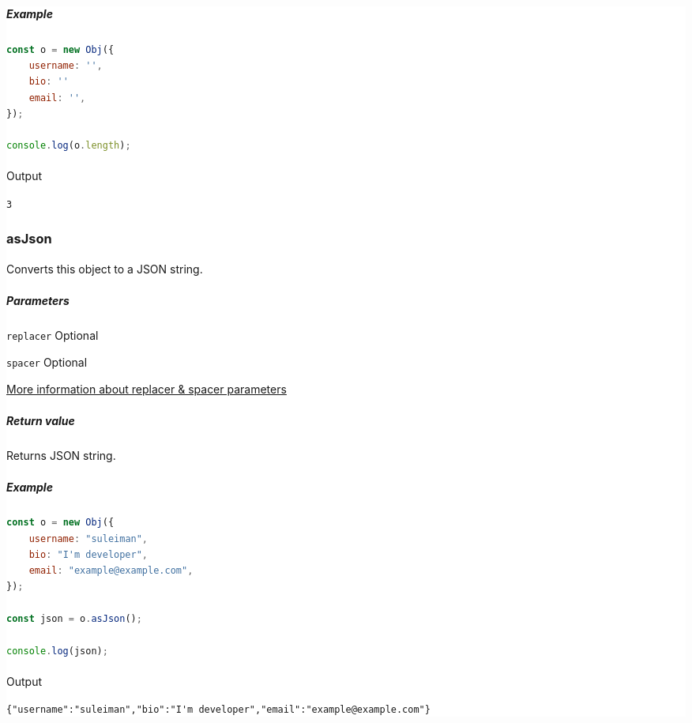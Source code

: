 ##### Example

```js
const o = new Obj({
    username: '',
    bio: ''
    email: '',
});

console.log(o.length);
```

####

Output

```
3
```

### asJson <a id="asjson-obj"></a>

Converts this object to a JSON string.

##### Parameters

`replacer` Optional

`spacer` Optional

[More information about replacer & spacer parameters](https://developer.mozilla.org/en-US/docs/Web/JavaScript/Reference/Global_Objects/JSON/stringify)

##### Return value

Returns JSON string.

##### Example

```js
const o = new Obj({
    username: "suleiman",
    bio: "I'm developer",
    email: "example@example.com",
});

const json = o.asJson();

console.log(json);
```

####

Output

```
{"username":"suleiman","bio":"I'm developer","email":"example@example.com"}
```
